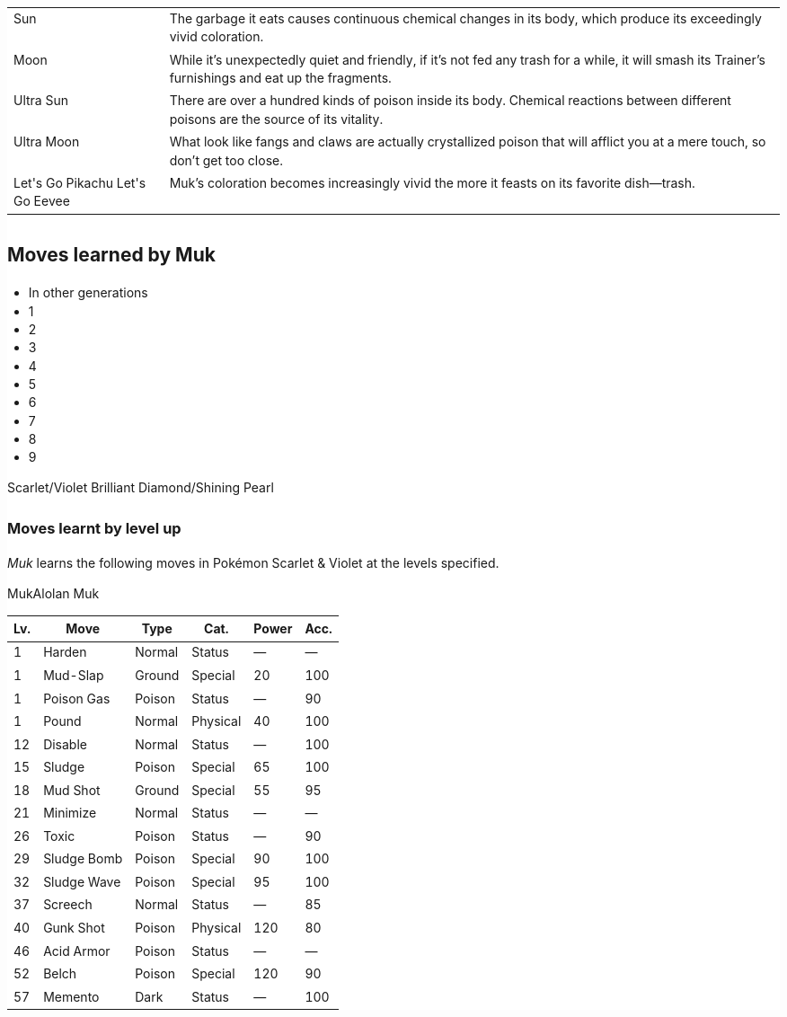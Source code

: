 |  |  |
| --- | --- |
| Sun | The garbage it eats causes continuous chemical changes in its body, which produce its exceedingly vivid coloration. |
| Moon | While it’s unexpectedly quiet and friendly, if it’s not fed any trash for a while, it will smash its Trainer’s furnishings and eat up the fragments. |
| Ultra Sun | There are over a hundred kinds of poison inside its body. Chemical reactions between different poisons are the source of its vitality. |
| Ultra Moon | What look like fangs and claws are actually crystallized poison that will afflict you at a mere touch, so don’t get too close. |
| Let's Go Pikachu Let's Go Eevee | Muk’s coloration becomes increasingly vivid the more it feasts on its favorite dish—trash. |

Moves learned by Muk
--------------------

* In other generations
* 1
* 2
* 3
* 4
* 5
* 6
* 7
* 8
* 9

Scarlet/Violet
Brilliant Diamond/Shining Pearl

### Moves learnt by level up

*Muk* learns the following moves in Pokémon Scarlet & Violet at the levels specified.

MukAlolan Muk

| Lv. | Move | Type | Cat. | Power | Acc. |
| --- | --- | --- | --- | --- | --- |
| 1 | Harden | Normal | Status | — | — |
| 1 | Mud-Slap | Ground | Special | 20 | 100 |
| 1 | Poison Gas | Poison | Status | — | 90 |
| 1 | Pound | Normal | Physical | 40 | 100 |
| 12 | Disable | Normal | Status | — | 100 |
| 15 | Sludge | Poison | Special | 65 | 100 |
| 18 | Mud Shot | Ground | Special | 55 | 95 |
| 21 | Minimize | Normal | Status | — | — |
| 26 | Toxic | Poison | Status | — | 90 |
| 29 | Sludge Bomb | Poison | Special | 90 | 100 |
| 32 | Sludge Wave | Poison | Special | 95 | 100 |
| 37 | Screech | Normal | Status | — | 85 |
| 40 | Gunk Shot | Poison | Physical | 120 | 80 |
| 46 | Acid Armor | Poison | Status | — | — |
| 52 | Belch | Poison | Special | 120 | 90 |
| 57 | Memento | Dark | Status | — | 100 |

